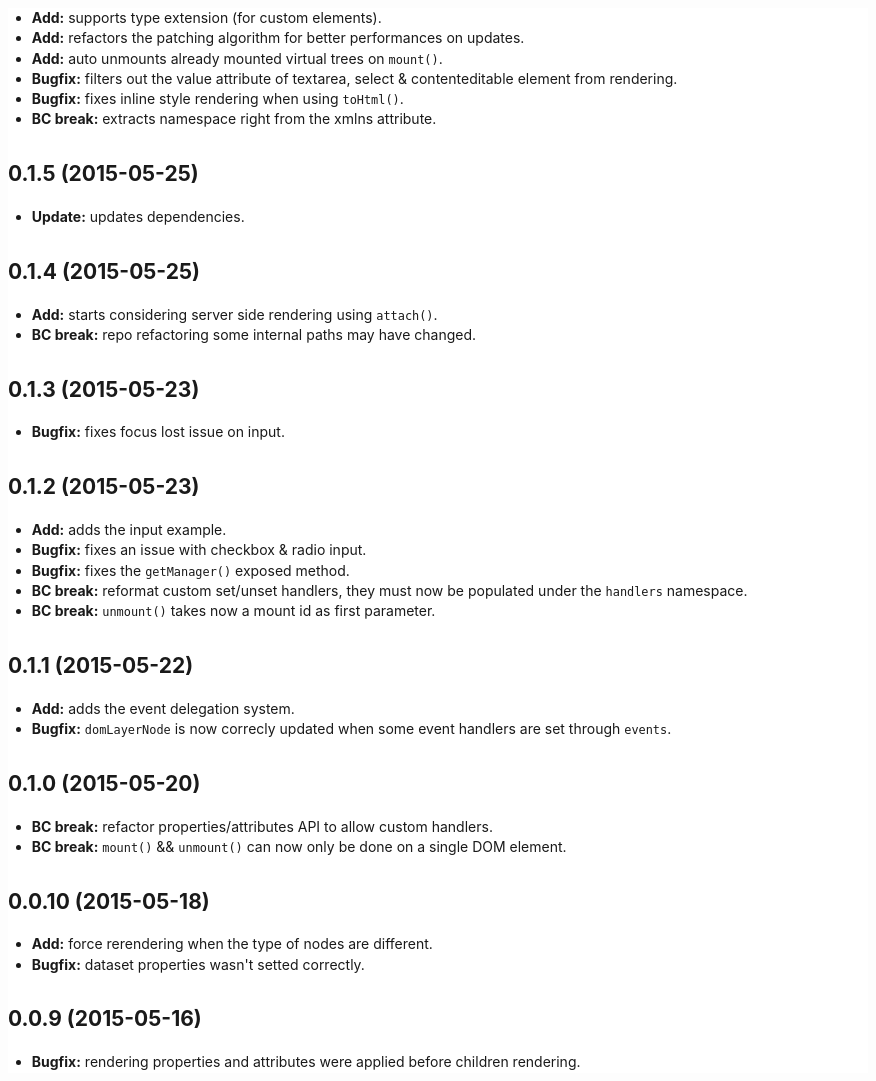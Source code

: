   * **Add:** supports type extension (for custom elements).
  * **Add:** refactors the patching algorithm for better performances on updates.
  * **Add:** auto unmounts already mounted virtual trees on `mount()`.
  * **Bugfix:** filters out the value attribute of textarea, select & contenteditable element from rendering.
  * **Bugfix:** fixes inline style rendering when using `toHtml()`.
  * **BC break:** extracts namespace right from the xmlns attribute.

## 0.1.5 (2015-05-25)

  * **Update:** updates dependencies.

## 0.1.4 (2015-05-25)

  * **Add:** starts considering server side rendering using `attach()`.
  * **BC break:** repo refactoring some internal paths may have changed.

## 0.1.3 (2015-05-23)

  * **Bugfix:** fixes focus lost issue on input.

## 0.1.2 (2015-05-23)

  * **Add:** adds the input example.
  * **Bugfix:** fixes an issue with checkbox & radio input.
  * **Bugfix:** fixes the `getManager()` exposed method.
  * **BC break:** reformat custom set/unset handlers, they must now be populated under the `handlers` namespace.
  * **BC break:** `unmount()` takes now a mount id as first parameter.

## 0.1.1 (2015-05-22)

  * **Add:** adds the event delegation system.
  * **Bugfix:** `domLayerNode` is now correcly updated when some event handlers are set through `events`.

## 0.1.0 (2015-05-20)

  * **BC break:** refactor properties/attributes API to allow custom handlers.
  * **BC break:** `mount()` && `unmount()` can now only be done on a single DOM element.

## 0.0.10 (2015-05-18)

  * **Add:** force rerendering when the type of nodes are different.
  * **Bugfix:** dataset properties wasn't setted correctly.

## 0.0.9 (2015-05-16)

  * **Bugfix:** rendering properties and attributes were applied before children rendering.
